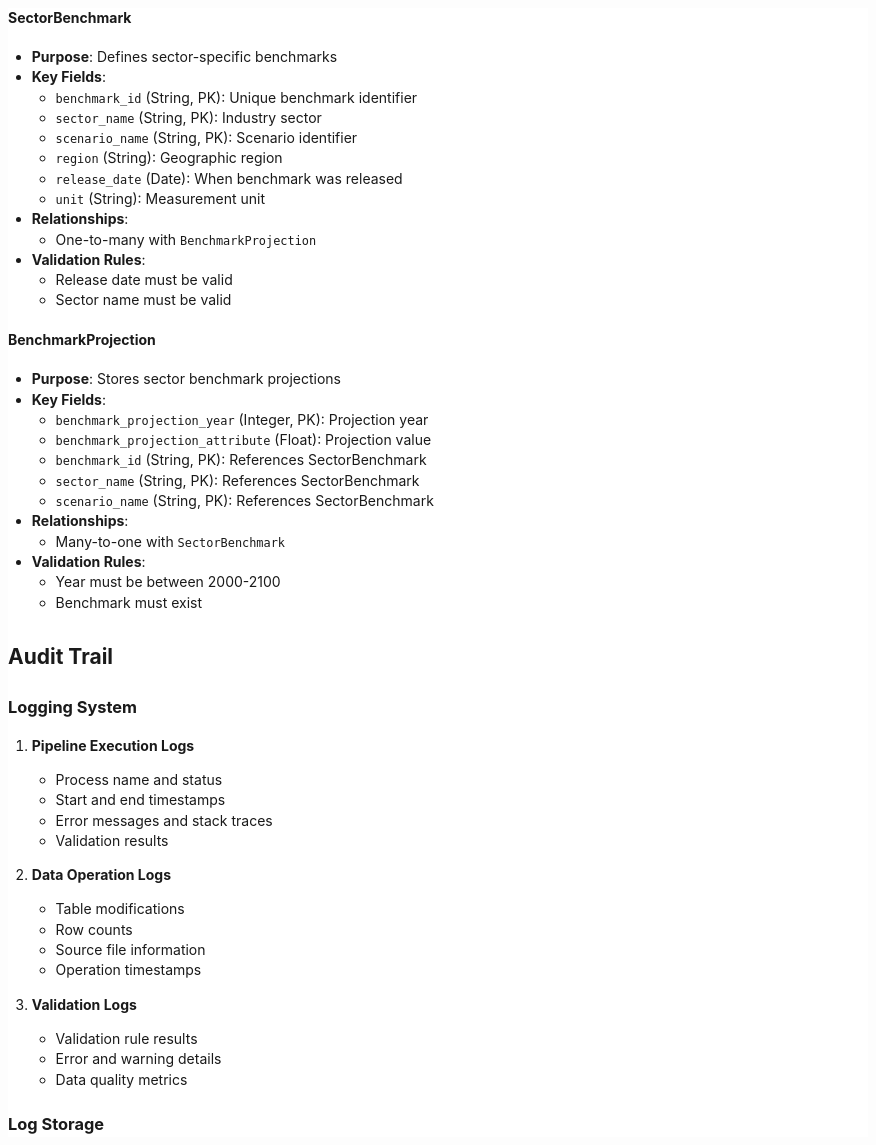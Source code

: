 #### SectorBenchmark
- **Purpose**: Defines sector-specific benchmarks
- **Key Fields**:
  - `benchmark_id` (String, PK): Unique benchmark identifier
  - `sector_name` (String, PK): Industry sector
  - `scenario_name` (String, PK): Scenario identifier
  - `region` (String): Geographic region
  - `release_date` (Date): When benchmark was released
  - `unit` (String): Measurement unit
- **Relationships**:
  - One-to-many with `BenchmarkProjection`
- **Validation Rules**:
  - Release date must be valid
  - Sector name must be valid

#### BenchmarkProjection
- **Purpose**: Stores sector benchmark projections
- **Key Fields**:
  - `benchmark_projection_year` (Integer, PK): Projection year
  - `benchmark_projection_attribute` (Float): Projection value
  - `benchmark_id` (String, PK): References SectorBenchmark
  - `sector_name` (String, PK): References SectorBenchmark
  - `scenario_name` (String, PK): References SectorBenchmark
- **Relationships**:
  - Many-to-one with `SectorBenchmark`
- **Validation Rules**:
  - Year must be between 2000-2100
  - Benchmark must exist

## Audit Trail

### Logging System

1. **Pipeline Execution Logs**
   - Process name and status
   - Start and end timestamps
   - Error messages and stack traces
   - Validation results

2. **Data Operation Logs**
   - Table modifications
   - Row counts
   - Source file information
   - Operation timestamps

3. **Validation Logs**
   - Validation rule results
   - Error and warning details
   - Data quality metrics

### Log Storage
